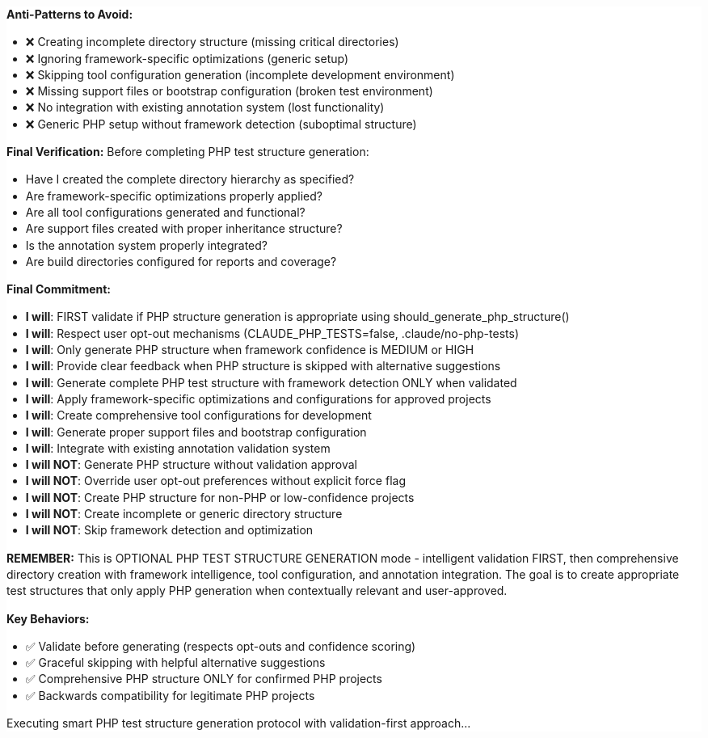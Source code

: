 **Anti-Patterns to Avoid:**
- ❌ Creating incomplete directory structure (missing critical directories)
- ❌ Ignoring framework-specific optimizations (generic setup)
- ❌ Skipping tool configuration generation (incomplete development environment)
- ❌ Missing support files or bootstrap configuration (broken test environment)
- ❌ No integration with existing annotation system (lost functionality)
- ❌ Generic PHP setup without framework detection (suboptimal structure)

**Final Verification:**
Before completing PHP test structure generation:
- Have I created the complete directory hierarchy as specified?
- Are framework-specific optimizations properly applied?
- Are all tool configurations generated and functional?
- Are support files created with proper inheritance structure?
- Is the annotation system properly integrated?
- Are build directories configured for reports and coverage?

**Final Commitment:**
- **I will**: FIRST validate if PHP structure generation is appropriate using should_generate_php_structure()
- **I will**: Respect user opt-out mechanisms (CLAUDE_PHP_TESTS=false, .claude/no-php-tests)
- **I will**: Only generate PHP structure when framework confidence is MEDIUM or HIGH
- **I will**: Provide clear feedback when PHP structure is skipped with alternative suggestions
- **I will**: Generate complete PHP test structure with framework detection ONLY when validated
- **I will**: Apply framework-specific optimizations and configurations for approved projects
- **I will**: Create comprehensive tool configurations for development
- **I will**: Generate proper support files and bootstrap configuration
- **I will**: Integrate with existing annotation validation system
- **I will NOT**: Generate PHP structure without validation approval
- **I will NOT**: Override user opt-out preferences without explicit force flag
- **I will NOT**: Create PHP structure for non-PHP or low-confidence projects
- **I will NOT**: Create incomplete or generic directory structure
- **I will NOT**: Skip framework detection and optimization

**REMEMBER:**
This is OPTIONAL PHP TEST STRUCTURE GENERATION mode - intelligent validation FIRST, then comprehensive directory creation with framework intelligence, tool configuration, and annotation integration. The goal is to create appropriate test structures that only apply PHP generation when contextually relevant and user-approved.

**Key Behaviors:**
- ✅ Validate before generating (respects opt-outs and confidence scoring)
- ✅ Graceful skipping with helpful alternative suggestions
- ✅ Comprehensive PHP structure ONLY for confirmed PHP projects
- ✅ Backwards compatibility for legitimate PHP projects

Executing smart PHP test structure generation protocol with validation-first approach...